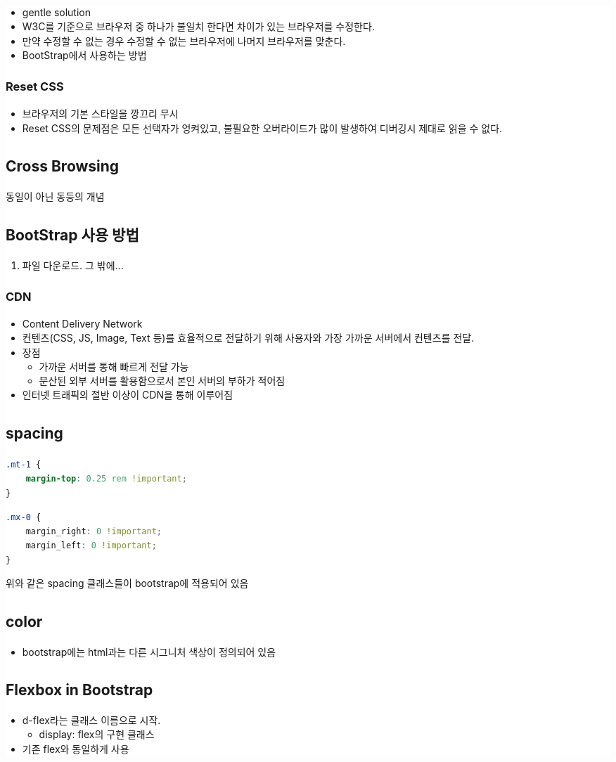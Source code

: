 * gentle solution
* W3C를 기준으로 브라우저 중 하나가 불일치 한다면 차이가 있는 브라우저를 수정한다.
* 만약 수정할 수 없는 경우 수정할 수 없는 브라우저에 나머지 브라우저를 맞춘다.
* BootStrap에서 사용하는 방법

### Reset CSS

* 브라우저의 기본 스타일을 깡끄리 무시
* Reset CSS의 문제점은 모든 선택자가 엉켜있고, 불필요한 오버라이드가 많이 발생하여 디버깅시 제대로 읽을 수 없다.

## Cross Browsing

동일이 아닌 동등의 개념

## BootStrap 사용 방법

1. 파일 다운로드. 그 밖에...

### CDN

* Content Delivery Network
* 컨텐츠(CSS, JS, Image, Text 등)를 효율적으로 전달하기 위해 사용자와 가장 가까운 서버에서 컨텐츠를 전달.
* 장점
  * 가까운 서버를 통해 빠르게 전달 가능
  * 분산된 외부 서버를 활용함으로서 본인 서버의 부하가 적어짐
* 인터넷 트래픽의 절반 이상이 CDN을 통해 이루어짐

## spacing

```css
.mt-1 {
    margin-top: 0.25 rem !important;
}
```

```css
.mx-0 {
    margin_right: 0 !important;
    margin_left: 0 !important;
}
```

위와 같은 spacing 클래스들이 bootstrap에 적용되어 있음

## color

* bootstrap에는 html과는 다른 시그니처 색상이 정의되어 있음

## Flexbox in Bootstrap

* d-flex라는 클래스 이름으로 시작.
  * display: flex의 구현 클래스
* 기존 flex와 동일하게 사용
